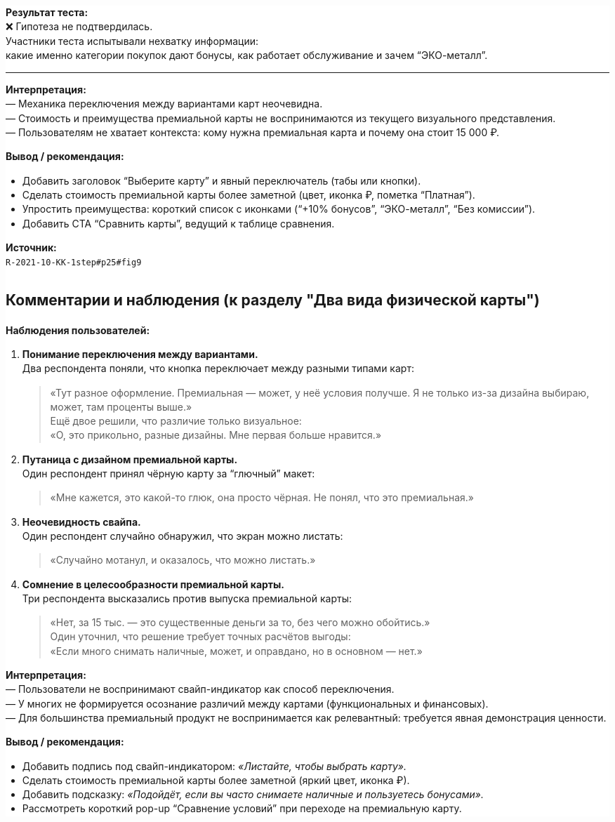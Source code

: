 **Результат теста:**  
❌ Гипотеза не подтвердилась.  
Участники теста испытывали нехватку информации:  
какие именно категории покупок дают бонусы, как работает обслуживание и зачем “ЭКО-металл”.

---

**Интерпретация:**  
— Механика переключения между вариантами карт неочевидна.  
— Стоимость и преимущества премиальной карты не воспринимаются из текущего визуального представления.  
— Пользователям не хватает контекста: кому нужна премиальная карта и почему она стоит 15 000 ₽.  

**Вывод / рекомендация:**  
- Добавить заголовок “Выберите карту” и явный переключатель (табы или кнопки).  
- Сделать стоимость премиальной карты более заметной (цвет, иконка ₽, пометка “Платная”).  
- Упростить преимущества: короткий список с иконками (“+10% бонусов”, “ЭКО-металл”, “Без комиссии”).  
- Добавить CTA “Сравнить карты”, ведущий к таблице сравнения.

**Источник:**  
`R-2021-10-KK-1step#p25#fig9`
## Комментарии и наблюдения (к разделу "Два вида физической карты")

**Наблюдения пользователей:**

1. **Понимание переключения между вариантами.**  
   Два респондента поняли, что кнопка переключает между разными типами карт:  
   > «Тут разное оформление. Премиальная — может, у неё условия получше. Я не только из-за дизайна выбираю, может, там проценты выше.»  
   Ещё двое решили, что различие только визуальное:  
   > «О, это прикольно, разные дизайны. Мне первая больше нравится.»

2. **Путаница с дизайном премиальной карты.**  
   Один респондент принял чёрную карту за “глючный” макет:  
   > «Мне кажется, это какой-то глюк, она просто чёрная. Не понял, что это премиальная.»

3. **Неочевидность свайпа.**  
   Один респондент случайно обнаружил, что экран можно листать:  
   > «Случайно мотанул, и оказалось, что можно листать.»

4. **Сомнение в целесообразности премиальной карты.**  
   Три респондента высказались против выпуска премиальной карты:  
   > «Нет, за 15 тыс. — это существенные деньги за то, без чего можно обойтись.»  
   Один уточнил, что решение требует точных расчётов выгоды:  
   > «Если много снимать наличные, может, и оправдано, но в основном — нет.»

**Интерпретация:**  
— Пользователи не воспринимают свайп-индикатор как способ переключения.  
— У многих не формируется осознание различий между картами (функциональных и финансовых).  
— Для большинства премиальный продукт не воспринимается как релевантный: требуется явная демонстрация ценности.  

**Вывод / рекомендация:**  
- Добавить подпись под свайп-индикатором: *«Листайте, чтобы выбрать карту».*  
- Сделать стоимость премиальной карты более заметной (яркий цвет, иконка ₽).  
- Добавить подсказку: *«Подойдёт, если вы часто снимаете наличные и пользуетесь бонусами».*  
- Рассмотреть короткий pop-up “Сравнение условий” при переходе на премиальную карту.  
